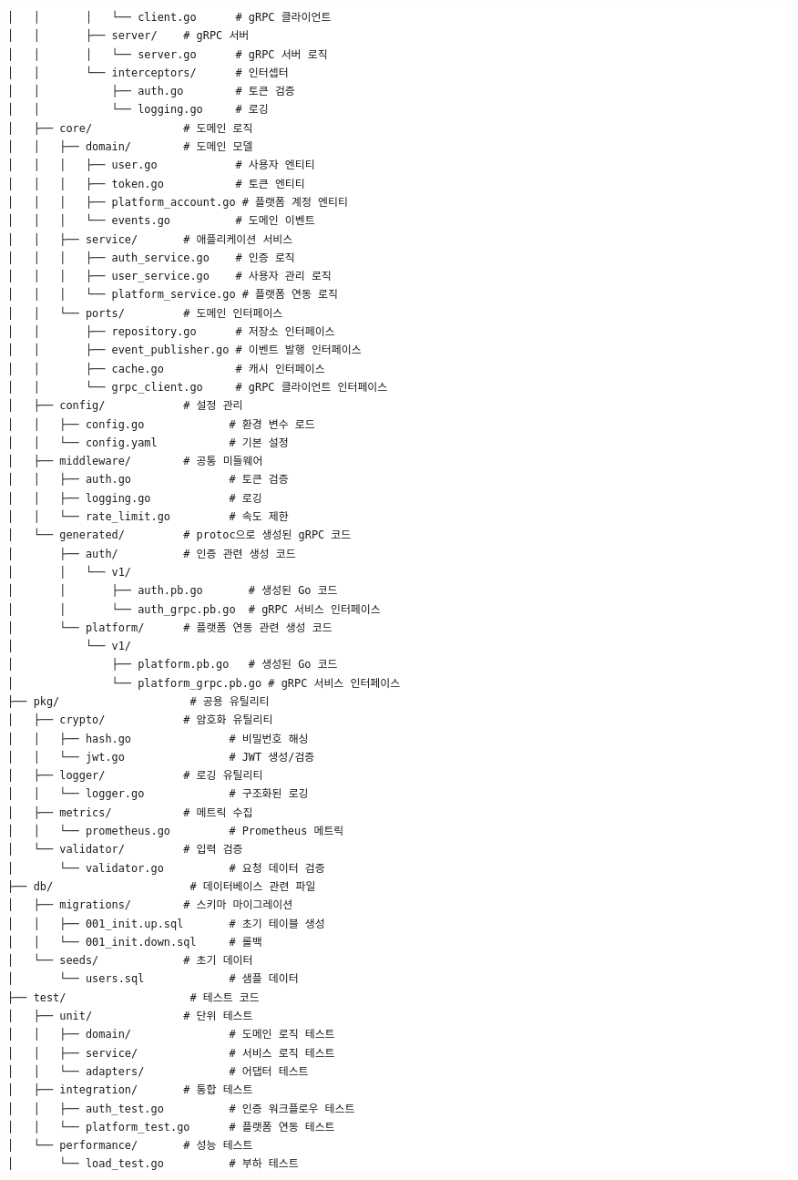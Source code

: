 ```
│   │       │   └── client.go      # gRPC 클라이언트
│   │       ├── server/    # gRPC 서버
│   │       │   └── server.go      # gRPC 서버 로직
│   │       └── interceptors/      # 인터셉터
│   │           ├── auth.go        # 토큰 검증
│   │           └── logging.go     # 로깅
│   ├── core/              # 도메인 로직
│   │   ├── domain/        # 도메인 모델
│   │   │   ├── user.go            # 사용자 엔티티
│   │   │   ├── token.go           # 토큰 엔티티
│   │   │   ├── platform_account.go # 플랫폼 계정 엔티티
│   │   │   └── events.go          # 도메인 이벤트
│   │   ├── service/       # 애플리케이션 서비스
│   │   │   ├── auth_service.go    # 인증 로직
│   │   │   ├── user_service.go    # 사용자 관리 로직
│   │   │   └── platform_service.go # 플랫폼 연동 로직
│   │   └── ports/         # 도메인 인터페이스
│   │       ├── repository.go      # 저장소 인터페이스
│   │       ├── event_publisher.go # 이벤트 발행 인터페이스
│   │       ├── cache.go           # 캐시 인터페이스
│   │       └── grpc_client.go     # gRPC 클라이언트 인터페이스
│   ├── config/            # 설정 관리
│   │   ├── config.go             # 환경 변수 로드
│   │   └── config.yaml           # 기본 설정
│   ├── middleware/        # 공통 미들웨어
│   │   ├── auth.go               # 토큰 검증
│   │   ├── logging.go            # 로깅
│   │   └── rate_limit.go         # 속도 제한
│   └── generated/         # protoc으로 생성된 gRPC 코드
│       ├── auth/          # 인증 관련 생성 코드
│       │   └── v1/        
│       │       ├── auth.pb.go       # 생성된 Go 코드
│       │       └── auth_grpc.pb.go  # gRPC 서비스 인터페이스
│       └── platform/      # 플랫폼 연동 관련 생성 코드
│           └── v1/
│               ├── platform.pb.go   # 생성된 Go 코드
│               └── platform_grpc.pb.go # gRPC 서비스 인터페이스
├── pkg/                    # 공용 유틸리티
│   ├── crypto/            # 암호화 유틸리티
│   │   ├── hash.go               # 비밀번호 해싱
│   │   └── jwt.go                # JWT 생성/검증
│   ├── logger/            # 로깅 유틸리티
│   │   └── logger.go             # 구조화된 로깅
│   ├── metrics/           # 메트릭 수집
│   │   └── prometheus.go         # Prometheus 메트릭
│   └── validator/         # 입력 검증
│       └── validator.go          # 요청 데이터 검증
├── db/                     # 데이터베이스 관련 파일
│   ├── migrations/        # 스키마 마이그레이션
│   │   ├── 001_init.up.sql       # 초기 테이블 생성
│   │   └── 001_init.down.sql     # 롤백
│   └── seeds/             # 초기 데이터
│       └── users.sql             # 샘플 데이터
├── test/                   # 테스트 코드
│   ├── unit/              # 단위 테스트
│   │   ├── domain/               # 도메인 로직 테스트
│   │   ├── service/              # 서비스 로직 테스트
│   │   └── adapters/             # 어댑터 테스트
│   ├── integration/       # 통합 테스트
│   │   ├── auth_test.go          # 인증 워크플로우 테스트
│   │   └── platform_test.go      # 플랫폼 연동 테스트
│   └── performance/       # 성능 테스트
│       └── load_test.go          # 부하 테스트
```